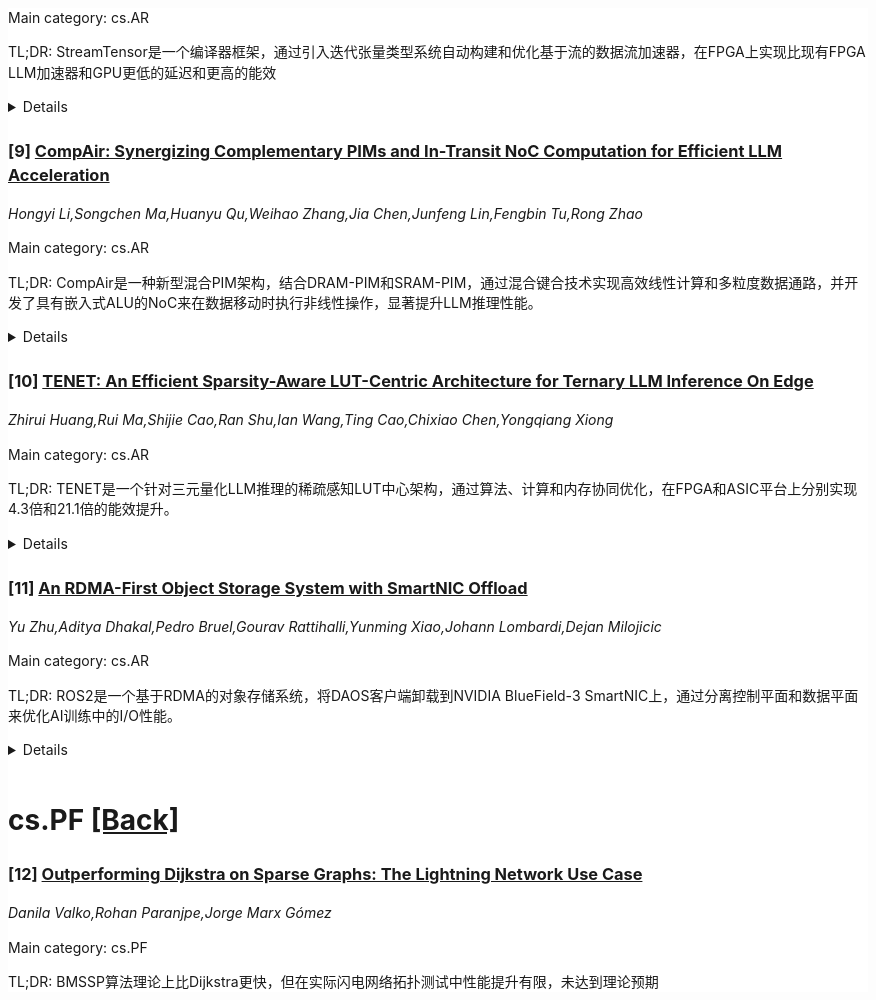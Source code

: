 Main category: cs.AR

TL;DR: StreamTensor是一个编译器框架，通过引入迭代张量类型系统自动构建和优化基于流的数据流加速器，在FPGA上实现比现有FPGA LLM加速器和GPU更低的延迟和更高的能效


<details><summary>Details</summary></details>


### [9] [CompAir: Synergizing Complementary PIMs and In-Transit NoC Computation for Efficient LLM Acceleration](https://arxiv.org/abs/2509.13710)
*Hongyi Li,Songchen Ma,Huanyu Qu,Weihao Zhang,Jia Chen,Junfeng Lin,Fengbin Tu,Rong Zhao*

Main category: cs.AR

TL;DR: CompAir是一种新型混合PIM架构，结合DRAM-PIM和SRAM-PIM，通过混合键合技术实现高效线性计算和多粒度数据通路，并开发了具有嵌入式ALU的NoC来在数据移动时执行非线性操作，显著提升LLM推理性能。


<details><summary>Details</summary></details>


### [10] [TENET: An Efficient Sparsity-Aware LUT-Centric Architecture for Ternary LLM Inference On Edge](https://arxiv.org/abs/2509.13765)
*Zhirui Huang,Rui Ma,Shijie Cao,Ran Shu,Ian Wang,Ting Cao,Chixiao Chen,Yongqiang Xiong*

Main category: cs.AR

TL;DR: TENET是一个针对三元量化LLM推理的稀疏感知LUT中心架构，通过算法、计算和内存协同优化，在FPGA和ASIC平台上分别实现4.3倍和21.1倍的能效提升。


<details><summary>Details</summary></details>


### [11] [An RDMA-First Object Storage System with SmartNIC Offload](https://arxiv.org/abs/2509.13997)
*Yu Zhu,Aditya Dhakal,Pedro Bruel,Gourav Rattihalli,Yunming Xiao,Johann Lombardi,Dejan Milojicic*

Main category: cs.AR

TL;DR: ROS2是一个基于RDMA的对象存储系统，将DAOS客户端卸载到NVIDIA BlueField-3 SmartNIC上，通过分离控制平面和数据平面来优化AI训练中的I/O性能。


<details><summary>Details</summary></details>


<div id='cs.PF'></div>

# cs.PF [[Back]](#toc)

### [12] [Outperforming Dijkstra on Sparse Graphs: The Lightning Network Use Case](https://arxiv.org/abs/2509.13448)
*Danila Valko,Rohan Paranjpe,Jorge Marx Gómez*

Main category: cs.PF

TL;DR: BMSSP算法理论上比Dijkstra更快，但在实际闪电网络拓扑测试中性能提升有限，未达到理论预期
